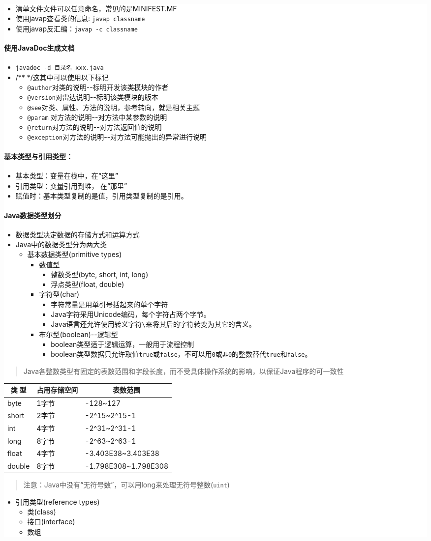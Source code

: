 + 清单文件文件可以任意命名，常见的是MINIFEST.MF
+ 使用javap查看类的信息: `javap classname`
+ 使用javap反汇编：`javap -c classname`

#### 使用JavaDoc生成文档
  * `javadoc -d 目录名 xxx.java`
  * /**  */这其中可以使用以下标记
	+ `@author`对类的说明--标明开发该类模块的作者
	+ `@version`对雷达说明--标明该类模块的版本
	+ `@see`对类、属性、方法的说明，参考转向，就是相关主题
	+ `@param` 对方法的说明--对方法中某参数的说明
	+ `@return`对方法的说明--对方法返回值的说明
	+ `@exception`对方法的说明--对方法可能抛出的异常进行说明

#### 基本类型与引用类型：
  * 基本类型：变量在栈中，在“这里”
  * 引用类型：变量引用到堆， 在“那里”
  * 赋值时：基本类型复制的是值，引用类型复制的是引用。

#### Java数据类型划分

* 数据类型决定数据的存储方式和运算方式
* Java中的数据类型分为两大类
  + 基本数据类型(primitive types)
	- 数值型
	  * 整数类型(byte, short, int, long)
	  * 浮点类型(float, double)
	- 字符型(char)
	  * 字符常量是用单引号括起来的单个字符
	  * Java字符采用Unicode编码，每个字符占两个字节。
	  * Java语言还允许使用转义字符`\`来将其后的字符转变为其它的含义。
	- 布尔型(boolean)--逻辑型
	  * boolean类型适于逻辑运算，一般用于流程控制
	  * boolean类型数据只允许取值`true`或`false`，不可以用`0`或`非0`的整数替代`true`和`false`。
>  Java各整数类型有固定的表数范围和字段长度，而不受具体操作系统的影响，以保证Java程序的可一致性

| 类 型 | 占用存储空间 | 表数范围 |
|---|---|---|
| byte | 1字节 | -128~127 |
| short | 2字节 | -2^15~2^15-1 |
| int | 4字节 | -2^31~2^31-1 |
| long | 8字节 | -2^63~2^63-1 |
| float| 4字节 | -3.403E38~3.403E38|
| double | 8字节 | -1.798E308~1.798E308|

> 注意：Java中没有“无符号数”，可以用long来处理无符号整数(`uint`)

  + 引用类型(reference types)
	- 类(class)
	- 接口(interface)
	- 数组
